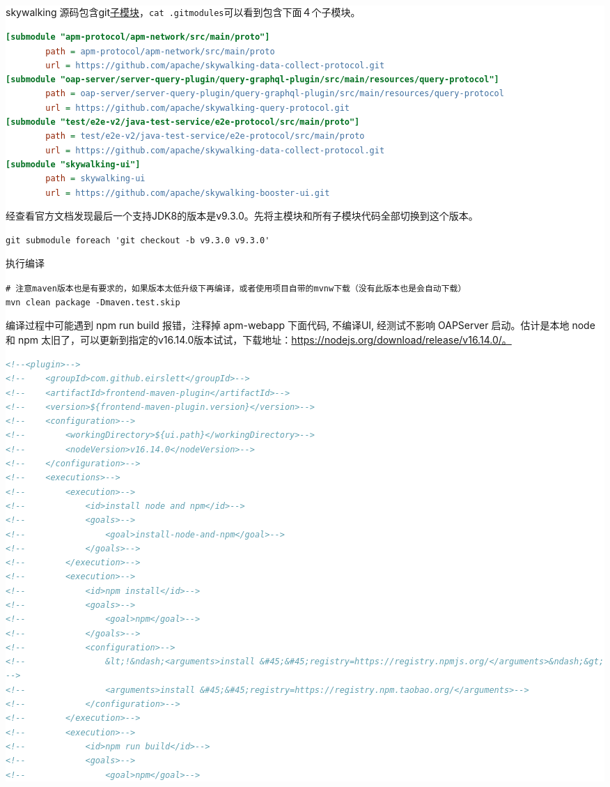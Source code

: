   skywalking 源码包含git[子模块](https://git-scm.com/book/zh/v2/Git-%E5%B7%A5%E5%85%B7-%E5%AD%90%E6%A8%A1%E5%9D%97)，`cat .gitmodules`可以看到包含下面４个子模块。

  ```ini
  [submodule "apm-protocol/apm-network/src/main/proto"]
          path = apm-protocol/apm-network/src/main/proto
          url = https://github.com/apache/skywalking-data-collect-protocol.git
  [submodule "oap-server/server-query-plugin/query-graphql-plugin/src/main/resources/query-protocol"]
          path = oap-server/server-query-plugin/query-graphql-plugin/src/main/resources/query-protocol
          url = https://github.com/apache/skywalking-query-protocol.git
  [submodule "test/e2e-v2/java-test-service/e2e-protocol/src/main/proto"]
          path = test/e2e-v2/java-test-service/e2e-protocol/src/main/proto
          url = https://github.com/apache/skywalking-data-collect-protocol.git
  [submodule "skywalking-ui"]
          path = skywalking-ui
          url = https://github.com/apache/skywalking-booster-ui.git
  ```

  经查看官方文档发现最后一个支持JDK8的版本是v9.3.0。先将主模块和所有子模块代码全部切换到这个版本。

  ```shell
  git submodule foreach 'git checkout -b v9.3.0 v9.3.0'
  ```

  执行编译

  ```shell
  # 注意maven版本也是有要求的，如果版本太低升级下再编译，或者使用项目自带的mvnw下载（没有此版本也是会自动下载）
  mvn clean package -Dmaven.test.skip
  ```

  编译过程中可能遇到 npm run build 报错，注释掉 apm-webapp 下面代码, 不编译UI, 经测试不影响 OAPServer 启动。估计是本地 node 和 npm 太旧了，可以更新到指定的v16.14.0版本试试，下载地址：https://nodejs.org/download/release/v16.14.0/。

  ```xml
  <!--<plugin>-->
  <!--    <groupId>com.github.eirslett</groupId>-->
  <!--    <artifactId>frontend-maven-plugin</artifactId>-->
  <!--    <version>${frontend-maven-plugin.version}</version>-->
  <!--    <configuration>-->
  <!--        <workingDirectory>${ui.path}</workingDirectory>-->
  <!--        <nodeVersion>v16.14.0</nodeVersion>-->
  <!--    </configuration>-->
  <!--    <executions>-->
  <!--        <execution>-->
  <!--            <id>install node and npm</id>-->
  <!--            <goals>-->
  <!--                <goal>install-node-and-npm</goal>-->
  <!--            </goals>-->
  <!--        </execution>-->
  <!--        <execution>-->
  <!--            <id>npm install</id>-->
  <!--            <goals>-->
  <!--                <goal>npm</goal>-->
  <!--            </goals>-->
  <!--            <configuration>-->
  <!--                &lt;!&ndash;<arguments>install &#45;&#45;registry=https://registry.npmjs.org/</arguments>&ndash;&gt;-->
  <!--                <arguments>install &#45;&#45;registry=https://registry.npm.taobao.org/</arguments>-->
  <!--            </configuration>-->
  <!--        </execution>-->
  <!--        <execution>-->
  <!--            <id>npm run build</id>-->
  <!--            <goals>-->
  <!--                <goal>npm</goal>-->
  ```